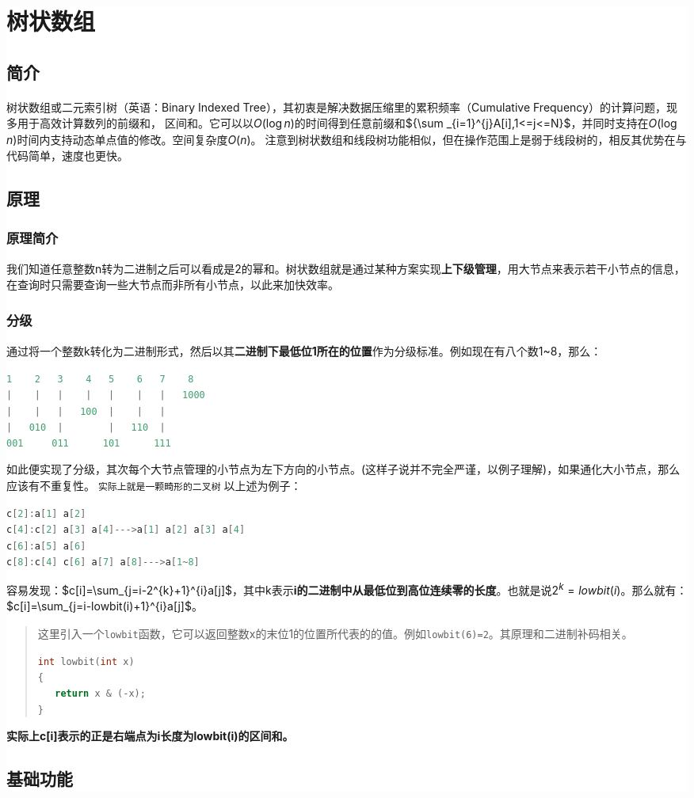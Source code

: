 # 树状数组

## 简介

树状数组或二元索引树（英语：Binary Indexed Tree），其初衷是解决数据压缩里的累积频率（Cumulative Frequency）的计算问题，现多用于高效计算数列的前缀和， 区间和。它可以以${O(\log n)}$的时间得到任意前缀和${\sum _{i=1}^{j}A[i],1<=j<=N}$，并同时支持在${O(\log n)}$时间内支持动态单点值的修改。空间复杂度${O(n)}$。
注意到树状数组和线段树功能相似，但在操作范围上是弱于线段树的，相反其优势在与代码简单，速度也更快。

## 原理

### 原理简介

我们知道任意整数n转为二进制之后可以看成是2的幂和。树状数组就是通过某种方案实现**上下级管理**，用大节点来表示若干小节点的信息，在查询时只需要查询一些大节点而非所有小节点，以此来加快效率。

### 分级

通过将一个整数k转化为二进制形式，然后以其**二进制下最低位1所在的位置**作为分级标准。例如现在有八个数1~8，那么：

```c++
1    2   3    4   5    6   7    8
|    |   |    |   |    |   |   1000
|    |   |   100  |    |   |
|   010  |        |   110  |
001     011      101      111
```

如此便实现了分级，其次每个大节点管理的小节点为左下方向的小节点。(这样子说并不完全严谨，以例子理解)，如果通化大小节点，那么应该有不重复性。
``实际上就是一颗畸形的二叉树``
以上述为例子：

```c++
c[2]:a[1] a[2]
c[4]:c[2] a[3] a[4]--->a[1] a[2] a[3] a[4]
c[6]:a[5] a[6]
c[8]:c[4] c[6] a[7] a[8]--->a[1~8]
```

容易发现：$c[i]=\sum_{j=i-2^{k}+1}^{i}a[j]$，其中k表示**i的二进制中从最低位到高位连续零的长度**。也就是说$2^{k}=lowbit(i)$。那么就有：$c[i]=\sum_{j=i-lowbit(i)+1}^{i}a[j]$。

>这里引入一个``lowbit``函数，它可以返回整数x的末位1的位置所代表的的值。例如``lowbit(6)=2``。其原理和二进制补码相关。
>
>```c++
>int lowbit(int x)
>{
>    return x & (-x);
>}
>```

**实际上c[i]表示的正是右端点为i长度为lowbit(i)的区间和。**

## 基础功能
